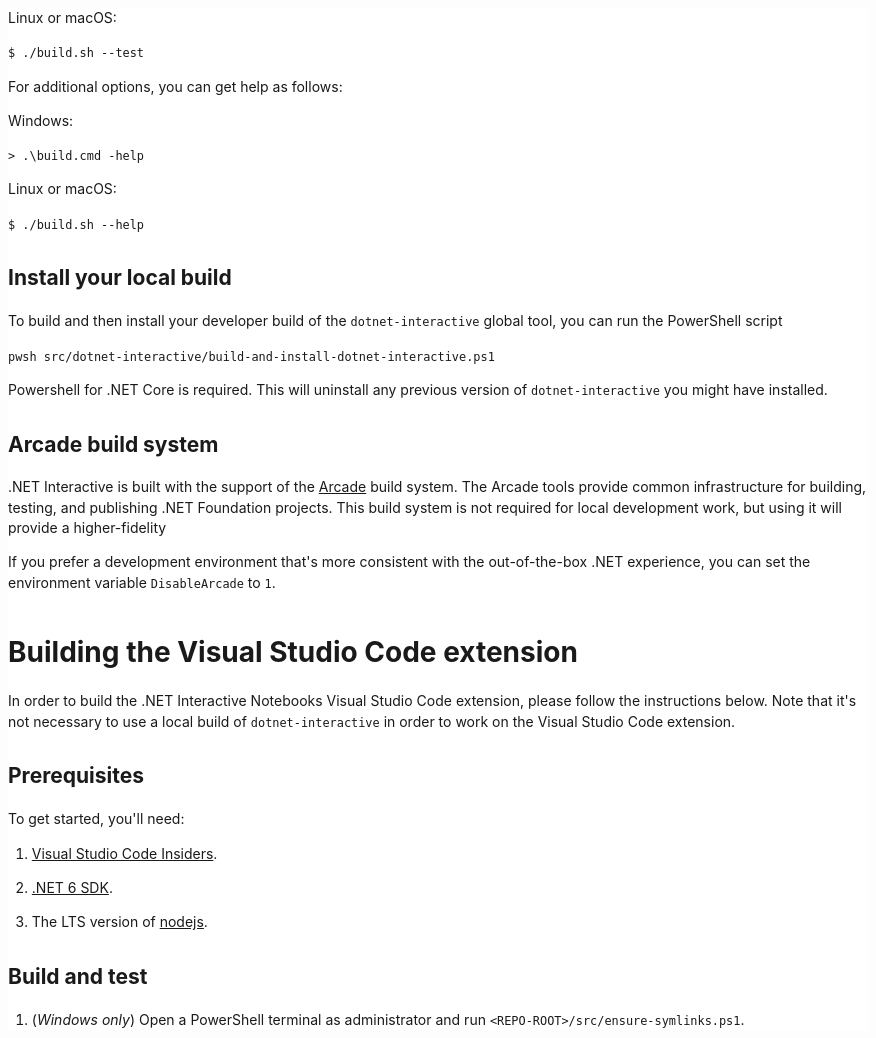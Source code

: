 Linux or macOS:

    $ ./build.sh --test

For additional options, you can get help as follows:

Windows:

    > .\build.cmd -help

Linux or macOS:

    $ ./build.sh --help

## Install your local build

To build and then install your developer build of the `dotnet-interactive` global tool, you can run the PowerShell script

    pwsh src/dotnet-interactive/build-and-install-dotnet-interactive.ps1

Powershell for .NET Core is required. This will uninstall any previous version of `dotnet-interactive` you might have installed.

## Arcade build system

.NET Interactive is built with the support of the [Arcade](https://github.com/dotnet/arcade) build system. The Arcade tools provide common infrastructure for building, testing, and publishing .NET Foundation projects. This build system is not required for local development work, but using it will provide a higher-fidelity

If you prefer a development environment that's more consistent with the out-of-the-box .NET experience, you can set the environment variable `DisableArcade` to `1`.

# Building the Visual Studio Code extension

In order to build the .NET Interactive Notebooks Visual Studio Code extension, please follow the instructions below. Note that it's not necessary to use a local build of `dotnet-interactive` in order to work on the Visual Studio Code extension.

## Prerequisites

To get started, you'll need:

1. [Visual Studio Code Insiders](https://code.visualstudio.com/insiders/).

2. [.NET 6 SDK](https://dotnet.microsoft.com/download/dotnet/6.0).

3. The LTS version of [nodejs](https://nodejs.org/en/download/).

## Build and test

1. (*Windows only*) Open a PowerShell terminal as administrator and run `<REPO-ROOT>/src/ensure-symlinks.ps1`.
